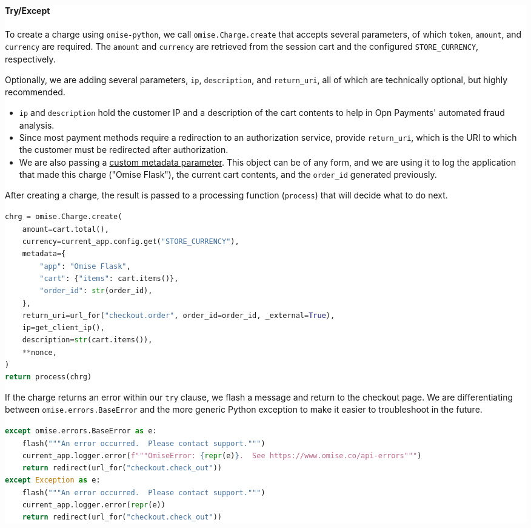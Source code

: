 #### Try/Except

To create a charge using `omise-python`, we call `omise.Charge.create` that accepts several parameters, of which `token`, `amount`, and `currency` are required.
The `amount` and `currency` are retrieved from the session cart and the configured `STORE_CURRENCY`, respectively.

Optionally, we are adding several parameters, `ip`, `description`, and `return_uri`, all of which are technically optional, but highly recommended.

* `ip` and `description` hold the customer IP and a description of the cart contents to help in Opn Payments' automated fraud analysis.
* Since most payment methods require a redirection to an authorization service, provide `return_uri`, which is the URI to which the customer must be redirected after authorization.
* We are also passing a [custom metadata parameter](https://www.omise.co/store-your-data-on-omise-with-the-metadata-api).
This object can be of any form, and we are using it to log the application that made this charge ("Omise Flask"), the current cart contents, and the `order_id` generated previously.

After creating a charge, the result is passed to a processing function (`process`) that will decide what to do next.

```python
chrg = omise.Charge.create(
    amount=cart.total(),
    currency=current_app.config.get("STORE_CURRENCY"),
    metadata={
        "app": "Omise Flask",
        "cart": {"items": cart.items()},
        "order_id": str(order_id),
    },
    return_uri=url_for("checkout.order", order_id=order_id, _external=True),
    ip=get_client_ip(),
    description=str(cart.items()),
    **nonce,
)
return process(chrg)
```

If the charge returns an error within our `try` clause, we flash a message and return to the checkout page.
We are differentiating between `omise.errors.BaseError` and the more generic Python exception to make it easier to troubleshoot in the future.

```python
except omise.errors.BaseError as e:
    flash("""An error occurred.  Please contact support.""")
    current_app.logger.error(f"""OmiseError: {repr(e)}.  See https://www.omise.co/api-errors""")
    return redirect(url_for("checkout.check_out"))
except Exception as e:
    flash("""An error occurred.  Please contact support.""")
    current_app.logger.error(repr(e))
    return redirect(url_for("checkout.check_out"))
```
